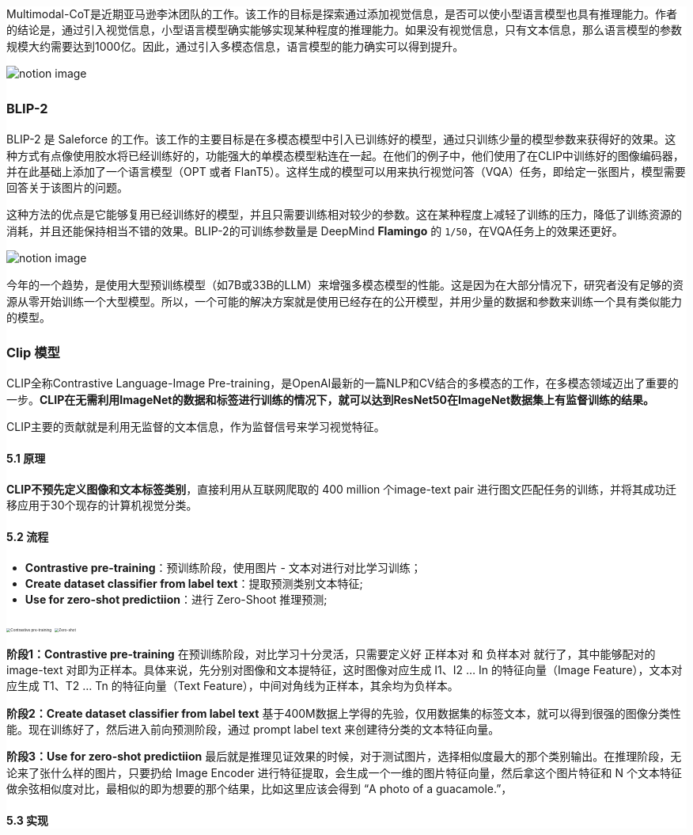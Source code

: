 Multimodal-CoT是近期亚马逊李沐团队的工作。该工作的目标是探索通过添加视觉信息，是否可以使小型语言模型也具有推理能力。作者的结论是，通过引入视觉信息，小型语言模型确实能够实现某种程度的推理能力。如果没有视觉信息，只有文本信息，那么语言模型的参数规模大约需要达到1000亿。因此，通过引入多模态信息，语言模型的能力确实可以得到提升。

![notion image](https://www.notion.so/image/https%3A%2F%2Fs3-us-west-2.amazonaws.com%2Fsecure.notion-static.com%2F68c37a7d-d644-46e5-9de5-604eacdbe5b5%2FUntitled.png?table=block&id=92d4b8ae-d182-408d-a6f8-44530e650682)

 

### BLIP-2

BLIP-2 是 Saleforce 的工作。该工作的主要目标是在多模态模型中引入已训练好的模型，通过只训练少量的模型参数来获得好的效果。这种方式有点像使用胶水将已经训练好的，功能强大的单模态模型粘连在一起。在他们的例子中，他们使用了在CLIP中训练好的图像编码器，并在此基础上添加了一个语言模型（OPT 或者 FlanT5）。这样生成的模型可以用来执行视觉问答（VQA）任务，即给定一张图片，模型需要回答关于该图片的问题。

这种方法的优点是它能够复用已经训练好的模型，并且只需要训练相对较少的参数。这在某种程度上减轻了训练的压力，降低了训练资源的消耗，并且还能保持相当不错的效果。BLIP-2的可训练参数量是 DeepMind **Flamingo** 的 `1/50`，在VQA任务上的效果还更好。

![notion image](https://www.notion.so/image/https%3A%2F%2Fs3-us-west-2.amazonaws.com%2Fsecure.notion-static.com%2F2c6c62a5-9cbe-45b0-b03c-a5886bef0b6e%2FUntitled.png?table=block&id=0a2c5fd7-a98a-4fb7-bb1f-b1e42c328696)

 

今年的一个趋势，是使用大型预训练模型（如7B或33B的LLM）来增强多模态模型的性能。这是因为在大部分情况下，研究者没有足够的资源从零开始训练一个大型模型。所以，一个可能的解决方案就是使用已经存在的公开模型，并用少量的数据和参数来训练一个具有类似能力的模型。

### Clip 模型

CLIP全称Contrastive Language-Image Pre-training，是OpenAI最新的一篇NLP和CV结合的多模态的工作，在多模态领域迈出了重要的一步。**CLIP在无需利用ImageNet的数据和标签进行训练的情况下，就可以达到ResNet50在ImageNet数据集上有监督训练的结果。**

CLIP主要的贡献就是利用无监督的文本信息，作为监督信号来学习视觉特征。

#### 5.1 原理

**CLIP不预先定义图像和文本标签类别**，直接利用从互联网爬取的 400 million 个image-text pair 进行图文匹配任务的训练，并将其成功迁移应用于30个现存的计算机视觉分类。

#### 5.2 流程

- **Contrastive pre-training**：预训练阶段，使用图片 - 文本对进行对比学习训练；
- **Create dataset classifier from label text**：提取预测类别文本特征;
- **Use for zero-shot predictiion**：进行 Zero-Shoot 推理预测;

<img src="https://oss.imzhanghao.com/img/202211081515556.png" alt="Contrastive pre-training" style="zoom:33%;" />

<img src="https://oss.imzhanghao.com/img/202211081516232.png" alt="Zero-shot" style="zoom:33%;" />

**阶段1：Contrastive pre-training**
在预训练阶段，对比学习十分灵活，只需要定义好 正样本对 和 负样本对 就行了，其中能够配对的 image-text 对即为正样本。具体来说，先分别对图像和文本提特征，这时图像对应生成 I1、I2 … In 的特征向量（Image Feature），文本对应生成 T1、T2 … Tn 的特征向量（Text Feature），中间对角线为正样本，其余均为负样本。

**阶段2：Create dataset classifier from label text**
基于400M数据上学得的先验，仅用数据集的标签文本，就可以得到很强的图像分类性能。现在训练好了，然后进入前向预测阶段，通过 prompt label text 来创建待分类的文本特征向量。

**阶段3：Use for zero-shot predictiion**
最后就是推理见证效果的时候，对于测试图片，选择相似度最大的那个类别输出。在推理阶段，无论来了张什么样的图片，只要扔给 Image Encoder 进行特征提取，会生成一个一维的图片特征向量，然后拿这个图片特征和 N 个文本特征做余弦相似度对比，最相似的即为想要的那个结果，比如这里应该会得到 “A photo of a guacamole.”，

#### 5.3 实现
